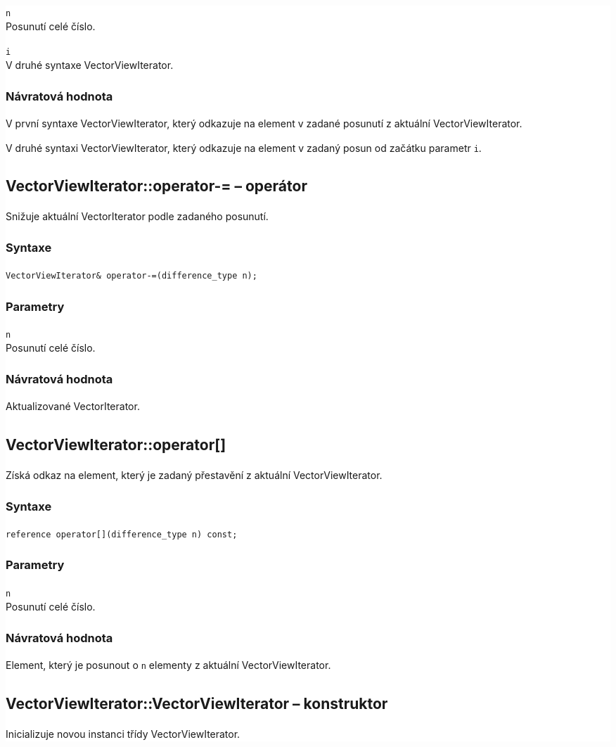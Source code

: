  `n`  
 Posunutí celé číslo.  
  
 `i`  
 V druhé syntaxe VectorViewIterator.  
  
### <a name="return-value"></a>Návratová hodnota  
 V první syntaxe VectorViewIterator, který odkazuje na element v zadané posunutí z aktuální VectorViewIterator.  
  
 V druhé syntaxi VectorViewIterator, který odkazuje na element v zadaný posun od začátku parametr `i`.  
  


## <a name="operator-minus-assign"></a>VectorViewIterator::operator-= – operátor
Snižuje aktuální VectorIterator podle zadaného posunutí.  
  
### <a name="syntax"></a>Syntaxe  
  
```  
VectorViewIterator& operator-=(difference_type n);  
```  
  
### <a name="parameters"></a>Parametry  
 `n`  
 Posunutí celé číslo.  
  
### <a name="return-value"></a>Návratová hodnota  
 Aktualizované VectorIterator.  
  


## <a name="operator-at"></a>VectorViewIterator::operator\[\]
Získá odkaz na element, který je zadaný přestavění z aktuální VectorViewIterator.  
  
### <a name="syntax"></a>Syntaxe  
  
```  
reference operator[](difference_type n) const;  
```  
  
### <a name="parameters"></a>Parametry  
 `n`  
 Posunutí celé číslo.  
  
### <a name="return-value"></a>Návratová hodnota  
 Element, který je posunout o `n` elementy z aktuální VectorViewIterator.  
  


## <a name="ctor"></a>VectorViewIterator::VectorViewIterator – konstruktor
Inicializuje novou instanci třídy VectorViewIterator.  
  